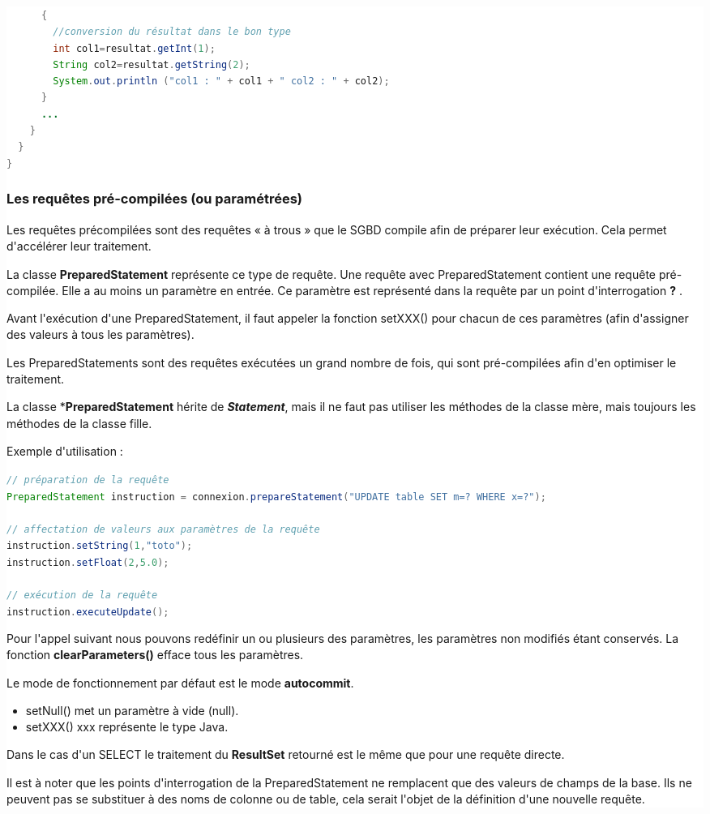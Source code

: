 ```java
      {
        //conversion du résultat dans le bon type
        int col1=resultat.getInt(1);
        String col2=resultat.getString(2);
        System.out.println ("col1 : " + col1 + " col2 : " + col2);
      }
      ...
    }
  }
}
```

### Les requêtes pré-compilées (ou paramétrées)

Les requêtes précompilées sont des requêtes « à trous » que le SGBD compile afin de préparer leur exécution. Cela permet d'accélérer leur traitement.

La classe **PreparedStatement** représente ce type de requête. Une requête avec PreparedStatement contient une requête pré-compilée. Elle a au moins un paramètre en entrée. Ce paramètre est représenté dans la requête par un point d'interrogation **?** .

Avant l'exécution d'une PreparedStatement, il faut appeler la fonction setXXX() pour chacun de ces paramètres (afin d'assigner des valeurs à tous les paramètres).

Les PreparedStatements sont des requêtes exécutées un grand nombre de fois, qui sont pré-compilées afin d'en optimiser le traitement.

La classe ***PreparedStatement** hérite de ***Statement***, mais il ne faut pas utiliser les méthodes de la classe mère, mais toujours les méthodes de la classe fille.

Exemple d'utilisation :

```java
// préparation de la requête
PreparedStatement instruction = connexion.prepareStatement("UPDATE table SET m=? WHERE x=?");

// affectation de valeurs aux paramètres de la requête
instruction.setString(1,"toto");
instruction.setFloat(2,5.0);

// exécution de la requête
instruction.executeUpdate();
```

Pour l'appel suivant nous pouvons redéfinir un ou plusieurs des paramètres, les paramètres non modifiés étant conservés. La fonction **clearParameters()** efface tous les paramètres.

Le mode de fonctionnement par défaut est le mode **autocommit**.

- setNull() met un paramètre à vide (null).
- setXXX() xxx représente le type Java.

Dans le cas d'un SELECT le traitement du **ResultSet** retourné est le même que pour une requête directe.

Il est à noter que les points d'interrogation de la PreparedStatement ne remplacent que des valeurs de champs de la base. Ils ne peuvent pas se substituer à des noms de colonne ou de table, cela serait l'objet de la définition d'une nouvelle requête.
